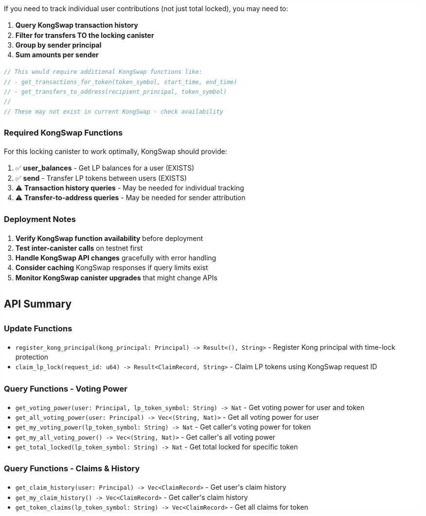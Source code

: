 If you need to track individual user contributions (not just total locked), you may need to:

1. **Query KongSwap transaction history**
2. **Filter for transfers TO the locking canister** 
3. **Group by sender principal**
4. **Sum amounts per sender**

```rust
// This would require additional KongSwap functions like:
// - get_transactions_for_token(token_symbol, start_time, end_time) 
// - get_transfers_to_address(recipient_principal, token_symbol)
//
// These may not exist in current KongSwap - check availability
```

### Required KongSwap Functions

For this locking canister to work optimally, KongSwap should provide:

1. ✅ **user_balances** - Get LP balances for a user (EXISTS)
2. ✅ **send** - Transfer LP tokens between users (EXISTS)  
3. ⚠️ **Transaction history queries** - May be needed for individual tracking
4. ⚠️ **Transfer-to-address queries** - May be needed for sender attribution

### Deployment Notes

1. **Verify KongSwap function availability** before deployment
2. **Test inter-canister calls** on testnet first  
3. **Handle KongSwap API changes** gracefully with error handling
4. **Consider caching** KongSwap responses if query limits exist
5. **Monitor KongSwap canister upgrades** that might change APIs

## API Summary

### Update Functions
- `register_kong_principal(kong_principal: Principal) -> Result<(), String>` - Register Kong principal with time-lock protection
- `claim_lp_lock(request_id: u64) -> Result<ClaimRecord, String>` - Claim LP tokens using KongSwap request ID

### Query Functions - Voting Power
- `get_voting_power(user: Principal, lp_token_symbol: String) -> Nat` - Get voting power for user and token
- `get_all_voting_power(user: Principal) -> Vec<(String, Nat)>` - Get all voting power for user
- `get_my_voting_power(lp_token_symbol: String) -> Nat` - Get caller's voting power for token
- `get_my_all_voting_power() -> Vec<(String, Nat)>` - Get caller's all voting power
- `get_total_locked(lp_token_symbol: String) -> Nat` - Get total locked for specific token

### Query Functions - Claims & History
- `get_claim_history(user: Principal) -> Vec<ClaimRecord>` - Get user's claim history
- `get_my_claim_history() -> Vec<ClaimRecord>` - Get caller's claim history
- `get_token_claims(lp_token_symbol: String) -> Vec<ClaimRecord>` - Get all claims for token
